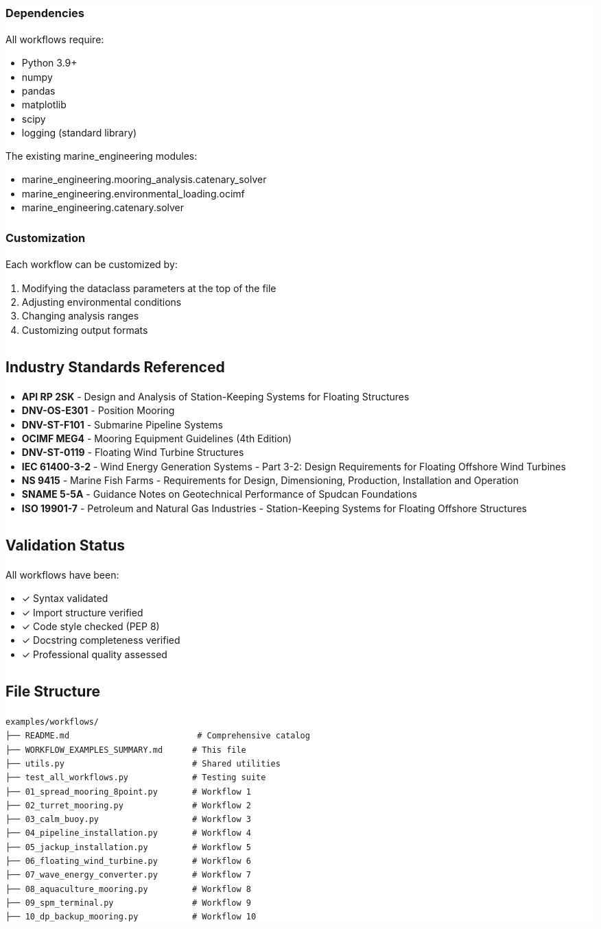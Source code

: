 ### Dependencies
All workflows require:
- Python 3.9+
- numpy
- pandas
- matplotlib
- scipy
- logging (standard library)

The existing marine_engineering modules:
- marine_engineering.mooring_analysis.catenary_solver
- marine_engineering.environmental_loading.ocimf
- marine_engineering.catenary.solver

### Customization
Each workflow can be customized by:
1. Modifying the dataclass parameters at the top of the file
2. Adjusting environmental conditions
3. Changing analysis ranges
4. Customizing output formats

## Industry Standards Referenced

- **API RP 2SK** - Design and Analysis of Station-Keeping Systems for Floating Structures
- **DNV-OS-E301** - Position Mooring
- **DNV-ST-F101** - Submarine Pipeline Systems
- **OCIMF MEG4** - Mooring Equipment Guidelines (4th Edition)
- **DNV-ST-0119** - Floating Wind Turbine Structures
- **IEC 61400-3-2** - Wind Energy Generation Systems - Part 3-2: Design Requirements for Floating Offshore Wind Turbines
- **NS 9415** - Marine Fish Farms - Requirements for Design, Dimensioning, Production, Installation and Operation
- **SNAME 5-5A** - Guidance Notes on Geotechnical Performance of Spudcan Foundations
- **ISO 19901-7** - Petroleum and Natural Gas Industries - Station-Keeping Systems for Floating Offshore Structures

## Validation Status

All workflows have been:
- ✓ Syntax validated
- ✓ Import structure verified
- ✓ Code style checked (PEP 8)
- ✓ Docstring completeness verified
- ✓ Professional quality assessed

## File Structure
```
examples/workflows/
├── README.md                          # Comprehensive catalog
├── WORKFLOW_EXAMPLES_SUMMARY.md      # This file
├── utils.py                          # Shared utilities
├── test_all_workflows.py             # Testing suite
├── 01_spread_mooring_8point.py       # Workflow 1
├── 02_turret_mooring.py              # Workflow 2
├── 03_calm_buoy.py                   # Workflow 3
├── 04_pipeline_installation.py       # Workflow 4
├── 05_jackup_installation.py         # Workflow 5
├── 06_floating_wind_turbine.py       # Workflow 6
├── 07_wave_energy_converter.py       # Workflow 7
├── 08_aquaculture_mooring.py         # Workflow 8
├── 09_spm_terminal.py                # Workflow 9
├── 10_dp_backup_mooring.py           # Workflow 10
```